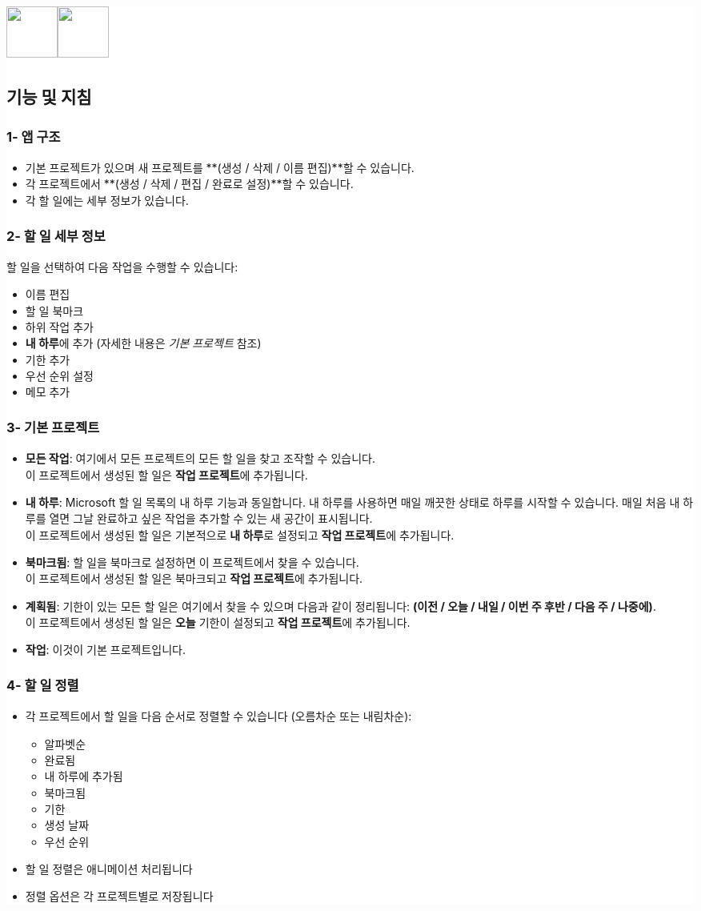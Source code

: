 <img width="64" height="64" src="https://user-images.githubusercontent.com/14235870/74346940-99e92e00-4db0-11ea-9507-5d02d47afc11.png"><img width="64" height="64" src="https://user-images.githubusercontent.com/14235870/74348100-76bf7e00-4db2-11ea-966a-7e708614fa1e.png">

## 기능 및 지침

### 1- 앱 구조

- 기본 프로젝트가 있으며 새 프로젝트를 **(생성 / 삭제 / 이름 편집)**할 수 있습니다.
- 각 프로젝트에서 **(생성 / 삭제 / 편집 / 완료로 설정)**할 수 있습니다.
- 각 할 일에는 세부 정보가 있습니다.

### 2- 할 일 세부 정보

할 일을 선택하여 다음 작업을 수행할 수 있습니다:

- 이름 편집
- 할 일 북마크
- 하위 작업 추가
- **내 하루**에 추가 (자세한 내용은 _기본 프로젝트_ 참조)
- 기한 추가
- 우선 순위 설정
- 메모 추가

### 3- 기본 프로젝트

- **모든 작업**: 여기에서 모든 프로젝트의 모든 할 일을 찾고 조작할 수 있습니다.\
  이 프로젝트에서 생성된 할 일은 **작업 프로젝트**에 추가됩니다.

- **내 하루**: Microsoft 할 일 목록의 내 하루 기능과 동일합니다. 내 하루를 사용하면 매일 깨끗한 상태로 하루를 시작할 수 있습니다. 매일 처음 내 하루를 열면 그날 완료하고 싶은 작업을 추가할 수 있는 새 공간이 표시됩니다.\
  이 프로젝트에서 생성된 할 일은 기본적으로 **내 하루**로 설정되고 **작업 프로젝트**에 추가됩니다.

- **북마크됨**: 할 일을 북마크로 설정하면 이 프로젝트에서 찾을 수 있습니다.\
  이 프로젝트에서 생성된 할 일은 북마크되고 **작업 프로젝트**에 추가됩니다.

- **계획됨**: 기한이 있는 모든 할 일은 여기에서 찾을 수 있으며 다음과 같이 정리됩니다: **(이전 / 오늘 / 내일 / 이번 주 후반 / 다음 주 / 나중에)**.\
  이 프로젝트에서 생성된 할 일은 **오늘** 기한이 설정되고 **작업 프로젝트**에 추가됩니다.

- **작업**: 이것이 기본 프로젝트입니다.

### 4- 할 일 정렬

- 각 프로젝트에서 할 일을 다음 순서로 정렬할 수 있습니다 (오름차순 또는 내림차순):

  - 알파벳순
  - 완료됨
  - 내 하루에 추가됨
  - 북마크됨
  - 기한
  - 생성 날짜
  - 우선 순위

- 할 일 정렬은 애니메이션 처리됩니다

- 정렬 옵션은 각 프로젝트별로 저장됩니다
